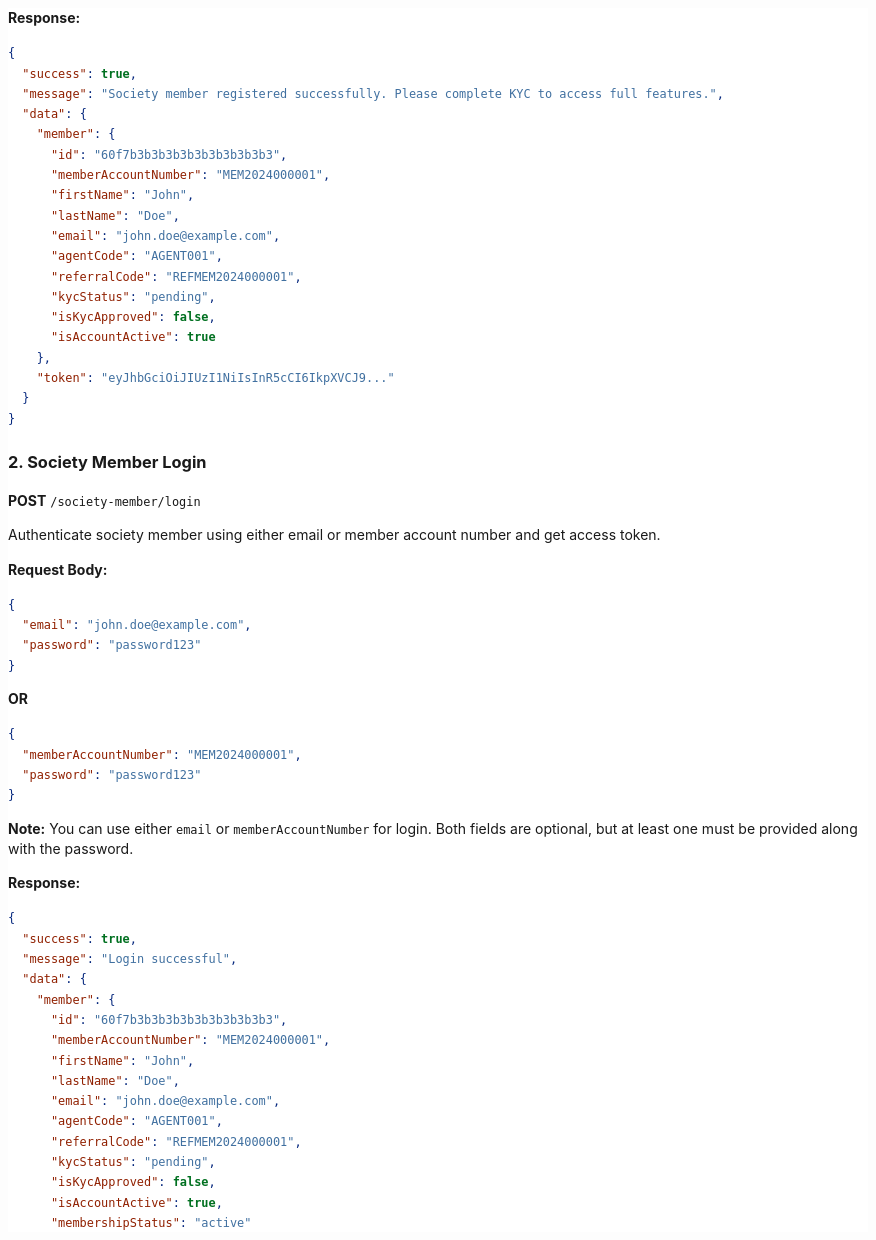 **Response:**
```json
{
  "success": true,
  "message": "Society member registered successfully. Please complete KYC to access full features.",
  "data": {
    "member": {
      "id": "60f7b3b3b3b3b3b3b3b3b3b3",
      "memberAccountNumber": "MEM2024000001",
      "firstName": "John",
      "lastName": "Doe",
      "email": "john.doe@example.com",
      "agentCode": "AGENT001",
      "referralCode": "REFMEM2024000001",
      "kycStatus": "pending",
      "isKycApproved": false,
      "isAccountActive": true
    },
    "token": "eyJhbGciOiJIUzI1NiIsInR5cCI6IkpXVCJ9..."
  }
}
```

### 2. Society Member Login
**POST** `/society-member/login`

Authenticate society member using either email or member account number and get access token.

**Request Body:**
```json
{
  "email": "john.doe@example.com",
  "password": "password123"
}
```

**OR**

```json
{
  "memberAccountNumber": "MEM2024000001",
  "password": "password123"
}
```

**Note:** You can use either `email` or `memberAccountNumber` for login. Both fields are optional, but at least one must be provided along with the password.

**Response:**
```json
{
  "success": true,
  "message": "Login successful",
  "data": {
    "member": {
      "id": "60f7b3b3b3b3b3b3b3b3b3b3",
      "memberAccountNumber": "MEM2024000001",
      "firstName": "John",
      "lastName": "Doe",
      "email": "john.doe@example.com",
      "agentCode": "AGENT001",
      "referralCode": "REFMEM2024000001",
      "kycStatus": "pending",
      "isKycApproved": false,
      "isAccountActive": true,
      "membershipStatus": "active"
```